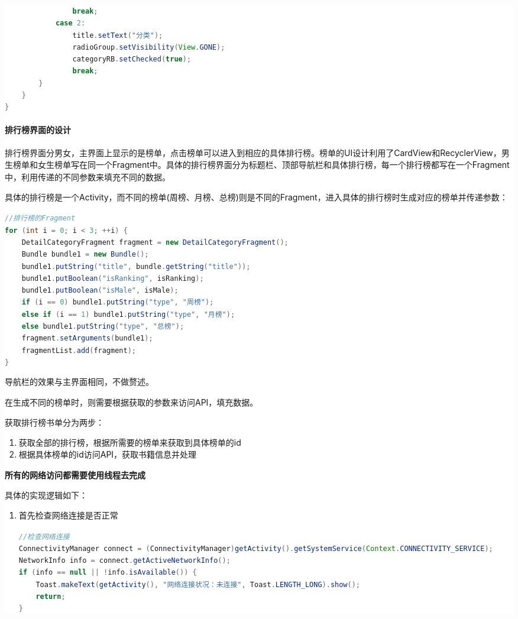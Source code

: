 ```java
                break;
            case 2:
                title.setText("分类");
                radioGroup.setVisibility(View.GONE);
                categoryRB.setChecked(true);
                break;
        }
    }
}
```



#### 排行榜界面的设计

排行榜界面分男女，主界面上显示的是榜单，点击榜单可以进入到相应的具体排行榜。榜单的UI设计利用了CardView和RecyclerView，男生榜单和女生榜单写在同一个Fragment中。具体的排行榜界面分为标题栏、顶部导航栏和具体排行榜，每一个排行榜都写在一个Fragment中，利用传递的不同参数来填充不同的数据。

具体的排行榜是一个Activity，而不同的榜单(周榜、月榜、总榜)则是不同的Fragment，进入具体的排行榜时生成对应的榜单并传递参数：

```java
//排行榜的Fragment
for (int i = 0; i < 3; ++i) {
    DetailCategoryFragment fragment = new DetailCategoryFragment();
    Bundle bundle1 = new Bundle();
    bundle1.putString("title", bundle.getString("title"));
    bundle1.putBoolean("isRanking", isRanking);
    bundle1.putBoolean("isMale", isMale);
    if (i == 0) bundle1.putString("type", "周榜");
    else if (i == 1) bundle1.putString("type", "月榜");
    else bundle1.putString("type", "总榜");
    fragment.setArguments(bundle1);
    fragmentList.add(fragment);
}
```

导航栏的效果与主界面相同，不做赘述。

在生成不同的榜单时，则需要根据获取的参数来访问API，填充数据。

获取排行榜书单分为两步：

1. 获取全部的排行榜，根据所需要的榜单来获取到具体榜单的id
2. 根据具体榜单的id访问API，获取书籍信息并处理

**所有的网络访问都需要使用线程去完成**

具体的实现逻辑如下：

1. 首先检查网络连接是否正常

   ```java
   //检查网络连接
   ConnectivityManager connect = (ConnectivityManager)getActivity().getSystemService(Context.CONNECTIVITY_SERVICE);
   NetworkInfo info = connect.getActiveNetworkInfo();
   if (info == null || !info.isAvailable()) {
       Toast.makeText(getActivity(), "网络连接状况：未连接", Toast.LENGTH_LONG).show();
       return;
   }
   ```
